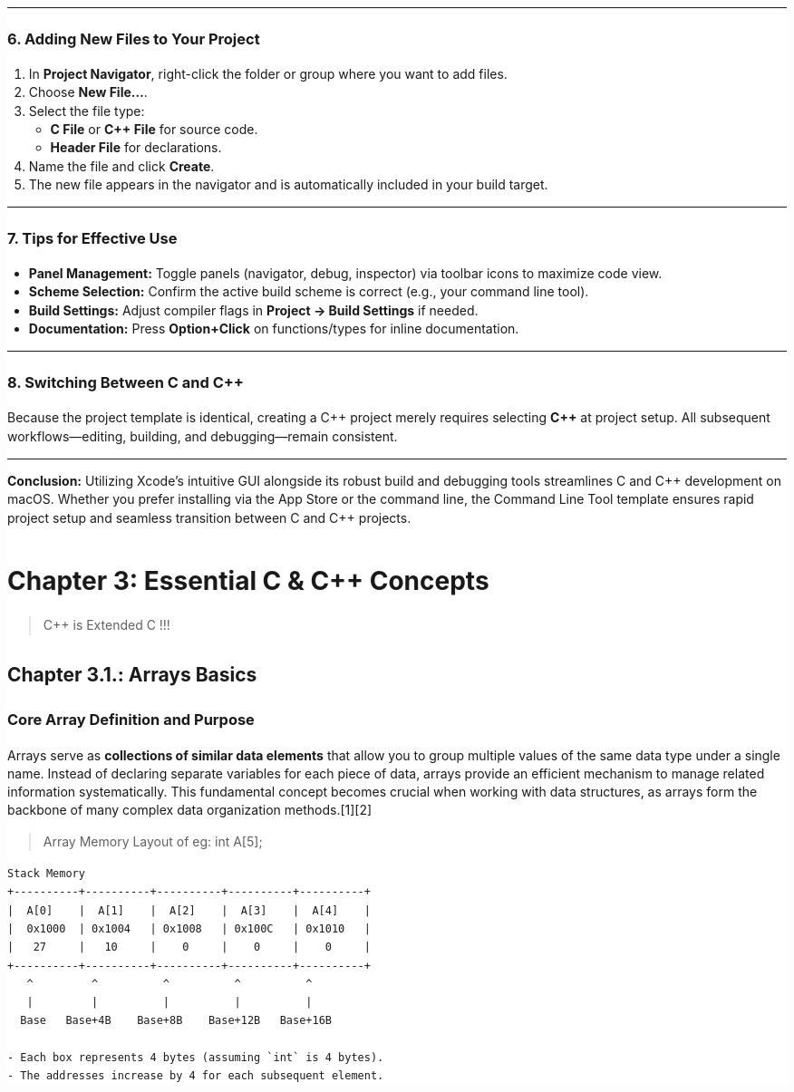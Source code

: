 ***

### 6. Adding New Files to Your Project

1. In **Project Navigator**, right-click the folder or group where you want to add files.
2. Choose **New File…**.
3. Select the file type:
   - **C File** or **C++ File** for source code.
   - **Header File** for declarations.
4. Name the file and click **Create**.
5. The new file appears in the navigator and is automatically included in your build target.

***

### 7. Tips for Effective Use

- **Panel Management:** Toggle panels (navigator, debug, inspector) via toolbar icons to maximize code view.  
- **Scheme Selection:** Confirm the active build scheme is correct (e.g., your command line tool).  
- **Build Settings:** Adjust compiler flags in **Project → Build Settings** if needed.  
- **Documentation:** Press **Option+Click** on functions/types for inline documentation.  

***

### 8. Switching Between C and C++

Because the project template is identical, creating a C++ project merely requires selecting **C++** at project setup. All subsequent workflows—editing, building, and debugging—remain consistent.

***

**Conclusion:** Utilizing Xcode’s intuitive GUI alongside its robust build and debugging tools streamlines C and C++ development on macOS. Whether you prefer installing via the App Store or the command line, the Command Line Tool template ensures rapid project setup and seamless transition between C and C++ projects.


# Chapter 3: Essential C & C++ Concepts

> C++ is Extended C !!!

## Chapter 3.1.: Arrays Basics

### Core Array Definition and Purpose

Arrays serve as **collections of similar data elements** that allow you to group multiple values of the same data type under a single name. Instead of declaring separate variables for each piece of data, arrays provide an efficient mechanism to manage related information systematically. This fundamental concept becomes crucial when working with data structures, as arrays form the backbone of many complex data organization methods.[1][2]

> Array Memory Layout of eg: int A[5];
```
Stack Memory
+----------+----------+----------+----------+----------+
|  A[0]    |  A[1]    |  A[2]    |  A[3]    |  A[4]    |
|  0x1000  | 0x1004   | 0x1008   | 0x100C   | 0x1010   |
|   27     |   10     |    0     |    0     |    0     |
+----------+----------+----------+----------+----------+
   ^         ^          ^          ^          ^
   |         |          |          |          |
  Base   Base+4B    Base+8B    Base+12B   Base+16B

- Each box represents 4 bytes (assuming `int` is 4 bytes).
- The addresses increase by 4 for each subsequent element.
```